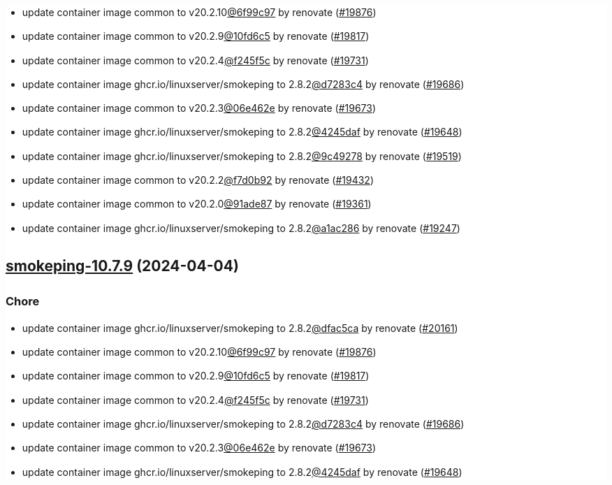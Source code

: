 - update container image common to v20.2.10[@6f99c97](https://github.com/6f99c97) by renovate ([#19876](https://github.com/truecharts/charts/issues/19876))

- update container image common to v20.2.9[@10fd6c5](https://github.com/10fd6c5) by renovate ([#19817](https://github.com/truecharts/charts/issues/19817))

- update container image common to v20.2.4[@f245f5c](https://github.com/f245f5c) by renovate ([#19731](https://github.com/truecharts/charts/issues/19731))

- update container image ghcr.io/linuxserver/smokeping to 2.8.2[@d7283c4](https://github.com/d7283c4) by renovate ([#19686](https://github.com/truecharts/charts/issues/19686))

- update container image common to v20.2.3[@06e462e](https://github.com/06e462e) by renovate ([#19673](https://github.com/truecharts/charts/issues/19673))

- update container image ghcr.io/linuxserver/smokeping to 2.8.2[@4245daf](https://github.com/4245daf) by renovate ([#19648](https://github.com/truecharts/charts/issues/19648))

- update container image ghcr.io/linuxserver/smokeping to 2.8.2[@9c49278](https://github.com/9c49278) by renovate ([#19519](https://github.com/truecharts/charts/issues/19519))

- update container image common to v20.2.2[@f7d0b92](https://github.com/f7d0b92) by renovate ([#19432](https://github.com/truecharts/charts/issues/19432))

- update container image common to v20.2.0[@91ade87](https://github.com/91ade87) by renovate ([#19361](https://github.com/truecharts/charts/issues/19361))

- update container image ghcr.io/linuxserver/smokeping to 2.8.2[@a1ac286](https://github.com/a1ac286) by renovate ([#19247](https://github.com/truecharts/charts/issues/19247))


## [smokeping-10.7.9](https://github.com/truecharts/charts/compare/smokeping-10.6.0...smokeping-10.7.9) (2024-04-04)

### Chore



- update container image ghcr.io/linuxserver/smokeping to 2.8.2[@dfac5ca](https://github.com/dfac5ca) by renovate ([#20161](https://github.com/truecharts/charts/issues/20161))

- update container image common to v20.2.10[@6f99c97](https://github.com/6f99c97) by renovate ([#19876](https://github.com/truecharts/charts/issues/19876))

- update container image common to v20.2.9[@10fd6c5](https://github.com/10fd6c5) by renovate ([#19817](https://github.com/truecharts/charts/issues/19817))

- update container image common to v20.2.4[@f245f5c](https://github.com/f245f5c) by renovate ([#19731](https://github.com/truecharts/charts/issues/19731))

- update container image ghcr.io/linuxserver/smokeping to 2.8.2[@d7283c4](https://github.com/d7283c4) by renovate ([#19686](https://github.com/truecharts/charts/issues/19686))

- update container image common to v20.2.3[@06e462e](https://github.com/06e462e) by renovate ([#19673](https://github.com/truecharts/charts/issues/19673))

- update container image ghcr.io/linuxserver/smokeping to 2.8.2[@4245daf](https://github.com/4245daf) by renovate ([#19648](https://github.com/truecharts/charts/issues/19648))
